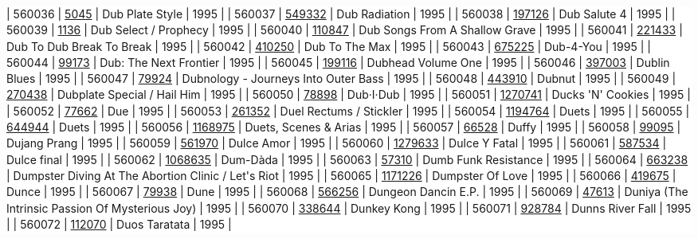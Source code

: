 | 560036 | [5045](https://www.discogs.com/master/5045) | Dub Plate Style | 1995 |
| 560037 | [549332](https://www.discogs.com/master/549332) | Dub Radiation | 1995 |
| 560038 | [197126](https://www.discogs.com/master/197126) | Dub Salute 4 | 1995 |
| 560039 | [1136](https://www.discogs.com/master/1136) | Dub Select / Prophecy | 1995 |
| 560040 | [110847](https://www.discogs.com/master/110847) | Dub Songs From A Shallow Grave | 1995 |
| 560041 | [221433](https://www.discogs.com/master/221433) | Dub To Dub Break To Break | 1995 |
| 560042 | [410250](https://www.discogs.com/master/410250) | Dub To The Max | 1995 |
| 560043 | [675225](https://www.discogs.com/master/675225) | Dub-4-You | 1995 |
| 560044 | [99173](https://www.discogs.com/master/99173) | Dub: The Next Frontier | 1995 |
| 560045 | [199116](https://www.discogs.com/master/199116) | Dubhead Volume One | 1995 |
| 560046 | [397003](https://www.discogs.com/master/397003) | Dublin Blues | 1995 |
| 560047 | [79924](https://www.discogs.com/master/79924) | Dubnology - Journeys Into Outer Bass | 1995 |
| 560048 | [443910](https://www.discogs.com/master/443910) | Dubnut | 1995 |
| 560049 | [270438](https://www.discogs.com/master/270438) | Dubplate Special / Hail Him | 1995 |
| 560050 | [78898](https://www.discogs.com/master/78898) | Dub·I·Dub | 1995 |
| 560051 | [1270741](https://www.discogs.com/master/1270741) | Ducks 'N' Cookies | 1995 |
| 560052 | [77662](https://www.discogs.com/master/77662) | Due | 1995 |
| 560053 | [261352](https://www.discogs.com/master/261352) | Duel Rectums / Stickler | 1995 |
| 560054 | [1194764](https://www.discogs.com/master/1194764) | Duets | 1995 |
| 560055 | [644944](https://www.discogs.com/master/644944) | Duets | 1995 |
| 560056 | [1168975](https://www.discogs.com/master/1168975) | Duets, Scenes & Arias | 1995 |
| 560057 | [66528](https://www.discogs.com/master/66528) | Duffy | 1995 |
| 560058 | [99095](https://www.discogs.com/master/99095) | Dujang Prang | 1995 |
| 560059 | [561970](https://www.discogs.com/master/561970) | Dulce Amor | 1995 |
| 560060 | [1279633](https://www.discogs.com/master/1279633) | Dulce Y Fatal | 1995 |
| 560061 | [587534](https://www.discogs.com/master/587534) | Dulce final | 1995 |
| 560062 | [1068635](https://www.discogs.com/master/1068635) | Dum-Dàda | 1995 |
| 560063 | [57310](https://www.discogs.com/master/57310) | Dumb Funk Resistance | 1995 |
| 560064 | [663238](https://www.discogs.com/master/663238) | Dumpster Diving At The Abortion Clinic / Let's Riot | 1995 |
| 560065 | [1171226](https://www.discogs.com/master/1171226) | Dumpster Of Love | 1995 |
| 560066 | [419675](https://www.discogs.com/master/419675) | Dunce | 1995 |
| 560067 | [79938](https://www.discogs.com/master/79938) | Dune | 1995 |
| 560068 | [566256](https://www.discogs.com/master/566256) | Dungeon Dancin E.P. | 1995 |
| 560069 | [47613](https://www.discogs.com/master/47613) | Duniya (The Intrinsic Passion Of Mysterious Joy) | 1995 |
| 560070 | [338644](https://www.discogs.com/master/338644) | Dunkey Kong | 1995 |
| 560071 | [928784](https://www.discogs.com/master/928784) | Dunns River Fall | 1995 |
| 560072 | [112070](https://www.discogs.com/master/112070) | Duos Taratata | 1995 |